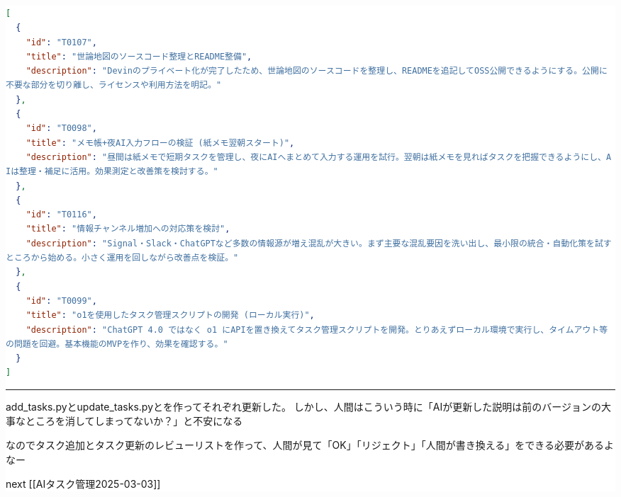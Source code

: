 ```json
[
  {
    "id": "T0107",
    "title": "世論地図のソースコード整理とREADME整備",
    "description": "Devinのプライベート化が完了したため、世論地図のソースコードを整理し、READMEを追記してOSS公開できるようにする。公開に不要な部分を切り離し、ライセンスや利用方法を明記。"
  },
  {
    "id": "T0098",
    "title": "メモ帳+夜AI入力フローの検証 (紙メモ翌朝スタート)",
    "description": "昼間は紙メモで短期タスクを管理し、夜にAIへまとめて入力する運用を試行。翌朝は紙メモを見ればタスクを把握できるようにし、AIは整理・補足に活用。効果測定と改善策を検討する。"
  },
  {
    "id": "T0116",
    "title": "情報チャンネル増加への対応策を検討",
    "description": "Signal・Slack・ChatGPTなど多数の情報源が増え混乱が大きい。まず主要な混乱要因を洗い出し、最小限の統合・自動化策を試すところから始める。小さく運用を回しながら改善点を検証。"
  },
  {
    "id": "T0099",
    "title": "o1を使用したタスク管理スクリプトの開発 (ローカル実行)",
    "description": "ChatGPT 4.0 ではなく o1 にAPIを置き換えてタスク管理スクリプトを開発。とりあえずローカル環境で実行し、タイムアウト等の問題を回避。基本機能のMVPを作り、効果を確認する。"
  }
]
```


---
add_tasks.pyとupdate_tasks.pyとを作ってそれぞれ更新した。
しかし、人間はこういう時に「AIが更新した説明は前のバージョンの大事なところを消してしまってないか？」と不安になる

なのでタスク追加とタスク更新のレビューリストを作って、人間が見て「OK」「リジェクト」「人間が書き換える」をできる必要があるよなー

next [[AIタスク管理2025-03-03]]
